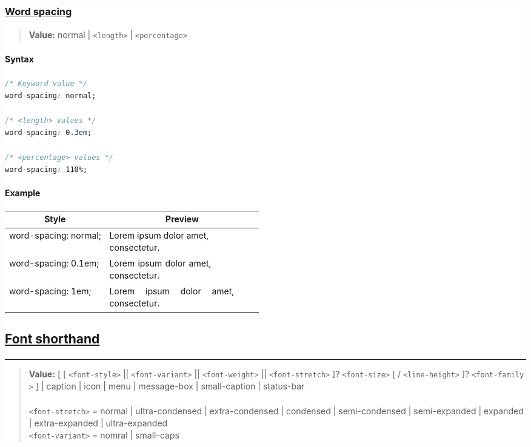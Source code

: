 </table>

### [Word spacing](https://developer.mozilla.org/en-US/docs/Web/CSS/word-spacing)

> <b>Value:</b> normal \| `<length>` \|  `<percentage>`

#### Syntax

```css
/* Keyword value */
word-spacing: normal;

/* <length> values */
word-spacing: 0.3em;

/* <percentage> values */
word-spacing: 110%;
```

#### Example

<table>
  <thead>
    <tr>
      <th>Style</th>
      <th>Preview</th>
    </tr>
  </thead>
  <tbody>
    <tr>
      <td>word-spacing: normal;</td>
      <td style="word-spacing: normal; width: 240px">Lorem ipsum dolor amet, consectetur.</td>
    </tr>
    <tr>
      <td>word-spacing: 0.1em;</td>
      <td style="word-spacing: 0.1em; width: 240px">Lorem ipsum dolor amet, consectetur.</td>
    </tr>
    <tr>
      <td>word-spacing: 1em;</td>
      <td style="word-spacing: 1em; width: 240px">Lorem ipsum dolor amet, consectetur.</td>
    </tr>
  </tbody>
</table>

## [Font shorthand](https://developer.mozilla.org/en-US/docs/Web/CSS/font)
---

> <b>Value:</b> [ [ `<font-style>` || `<font-variant>` || `<font-weight>` || `<font-stretch>` ]? `<font-size>` [ / `<line-height>` ]? `<font-family>` ] | caption | icon | menu | message-box | small-caption | status-bar<br>
> <br>
> `<font-stretch>` = normal \| ultra-condensed \| extra-condensed \| condensed \| semi-condensed \| semi-expanded \| expanded \| extra-expanded \| ultra-expanded<br>
> `<font-variant>` = nomral \| small-caps 
